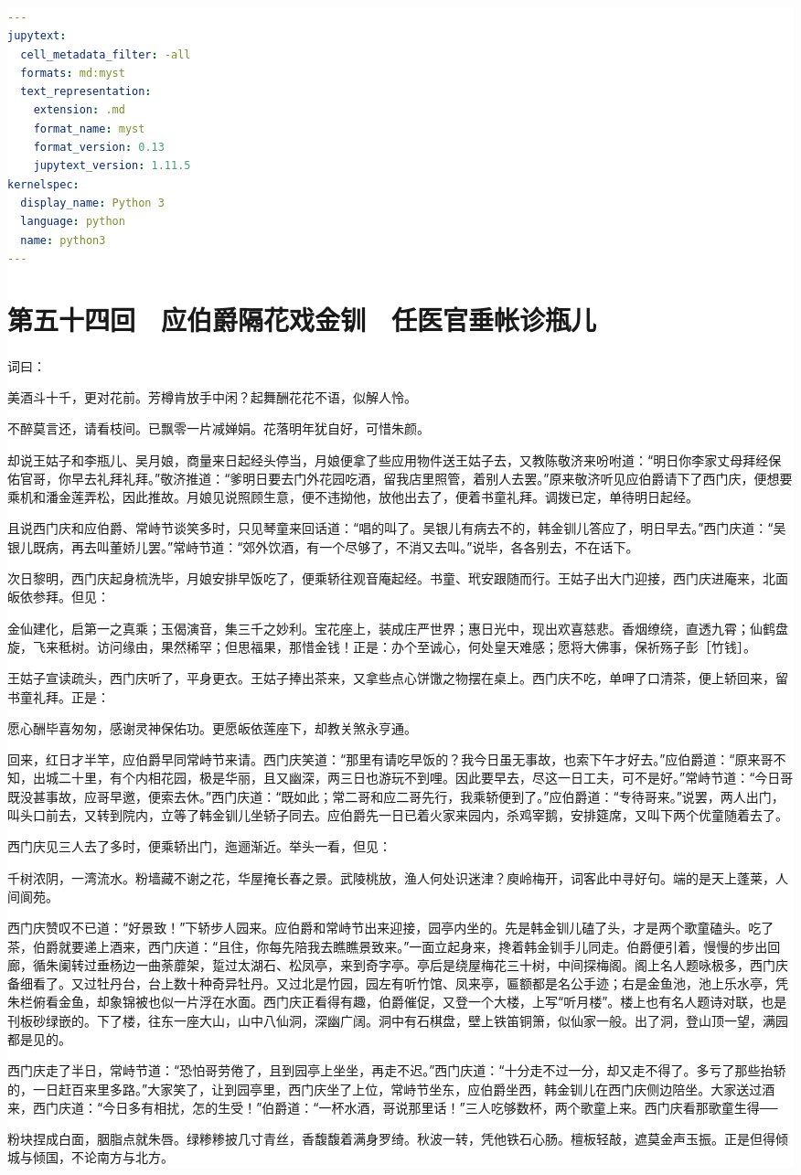 ```yaml
---
jupytext:
  cell_metadata_filter: -all
  formats: md:myst
  text_representation:
    extension: .md
    format_name: myst
    format_version: 0.13
    jupytext_version: 1.11.5
kernelspec:
  display_name: Python 3
  language: python
  name: python3
---
```

#  第五十四回　应伯爵隔花戏金钏　任医官垂帐诊瓶儿

词曰：

美酒斗十千，更对花前。芳樽肯放手中闲？起舞酬花花不语，似解人怜。

不醉莫言还，请看枝间。已飘零一片减婵娟。花落明年犹自好，可惜朱颜。

却说王姑子和李瓶儿、吴月娘，商量来日起经头停当，月娘便拿了些应用物件送王姑子去，又教陈敬济来吩咐道：“明日你李家丈母拜经保佑官哥，你早去礼拜礼拜。”敬济推道：“爹明日要去门外花园吃酒，留我店里照管，着别人去罢。”原来敬济听见应伯爵请下了西门庆，便想要乘机和潘金莲弄松，因此推故。月娘见说照顾生意，便不违拗他，放他出去了，便着书童礼拜。调拨已定，单待明日起经。

且说西门庆和应伯爵、常峙节谈笑多时，只见琴童来回话道：“唱的叫了。吴银儿有病去不的，韩金钏儿答应了，明日早去。”西门庆道：“吴银儿既病，再去叫董娇儿罢。”常峙节道：“郊外饮酒，有一个尽够了，不消又去叫。”说毕，各各别去，不在话下。

次日黎明，西门庆起身梳洗毕，月娘安排早饭吃了，便乘轿往观音庵起经。书童、玳安跟随而行。王姑子出大门迎接，西门庆进庵来，北面皈依参拜。但见：

金仙建化，启第一之真乘；玉偈演音，集三千之妙利。宝花座上，装成庄严世界；惠日光中，现出欢喜慈悲。香烟缭绕，直透九霄；仙鹤盘旋，飞来秪树。访问缘由，果然稀罕；但思福果，那惜金钱！正是：办个至诚心，何处皇天难感；愿将大佛事，保祈殇子彭［竹钱］。

王姑子宣读疏头，西门庆听了，平身更衣。王姑子捧出茶来，又拿些点心饼馓之物摆在桌上。西门庆不吃，单呷了口清茶，便上轿回来，留书童礼拜。正是：

愿心酬毕喜匆匆，感谢灵神保佑功。更愿皈依莲座下，却教关煞永亨通。

回来，红日才半竿，应伯爵早同常峙节来请。西门庆笑道：“那里有请吃早饭的？我今日虽无事故，也索下午才好去。”应伯爵道：“原来哥不知，出城二十里，有个内相花园，极是华丽，且又幽深，两三日也游玩不到哩。因此要早去，尽这一日工夫，可不是好。”常峙节道：“今日哥既没甚事故，应哥早邀，便索去休。”西门庆道：“既如此；常二哥和应二哥先行，我乘轿便到了。”应伯爵道：“专待哥来。”说罢，两人出门，叫头口前去，又转到院内，立等了韩金钏儿坐轿子同去。应伯爵先一日已着火家来园内，杀鸡宰鹅，安排筵席，又叫下两个优童随着去了。

西门庆见三人去了多时，便乘轿出门，迤逦渐近。举头一看，但见：

千树浓阴，一湾流水。粉墙藏不谢之花，华屋掩长春之景。武陵桃放，渔人何处识迷津？庾岭梅开，词客此中寻好句。端的是天上蓬莱，人间阆苑。

西门庆赞叹不已道：“好景致！”下轿步人园来。应伯爵和常峙节出来迎接，园亭内坐的。先是韩金钏儿磕了头，才是两个歌童磕头。吃了茶，伯爵就要递上酒来，西门庆道：“且住，你每先陪我去瞧瞧景致来。”一面立起身来，搀着韩金钏手儿同走。伯爵便引着，慢慢的步出回廊，循朱阑转过垂杨边一曲荼蘼架，踅过太湖石、松凤亭，来到奇字亭。亭后是绕屋梅花三十树，中间探梅阁。阁上名人题咏极多，西门庆备细看了。又过牡丹台，台上数十种奇异牡丹。又过北是竹园，园左有听竹馆、凤来亭，匾额都是名公手迹；右是金鱼池，池上乐水亭，凭朱栏俯看金鱼，却象锦被也似一片浮在水面。西门庆正看得有趣，伯爵催促，又登一个大楼，上写“听月楼”。楼上也有名人题诗对联，也是刊板砂绿嵌的。下了楼，往东一座大山，山中八仙洞，深幽广阔。洞中有石棋盘，壁上铁笛铜箫，似仙家一般。出了洞，登山顶一望，满园都是见的。

西门庆走了半日，常峙节道：“恐怕哥劳倦了，且到园亭上坐坐，再走不迟。”西门庆道：“十分走不过一分，却又走不得了。多亏了那些抬轿的，一日赶百来里多路。”大家笑了，让到园亭里，西门庆坐了上位，常峙节坐东，应伯爵坐西，韩金钏儿在西门庆侧边陪坐。大家送过酒来，西门庆道：“今日多有相扰，怎的生受！”伯爵道：“一杯水酒，哥说那里话！”三人吃够数杯，两个歌童上来。西门庆看那歌童生得──

粉块捏成白面，胭脂点就朱唇。绿糁糁披几寸青丝，香馥馥着满身罗绮。秋波一转，凭他铁石心肠。檀板轻敲，遮莫金声玉振。正是但得倾城与倾国，不论南方与北方。
